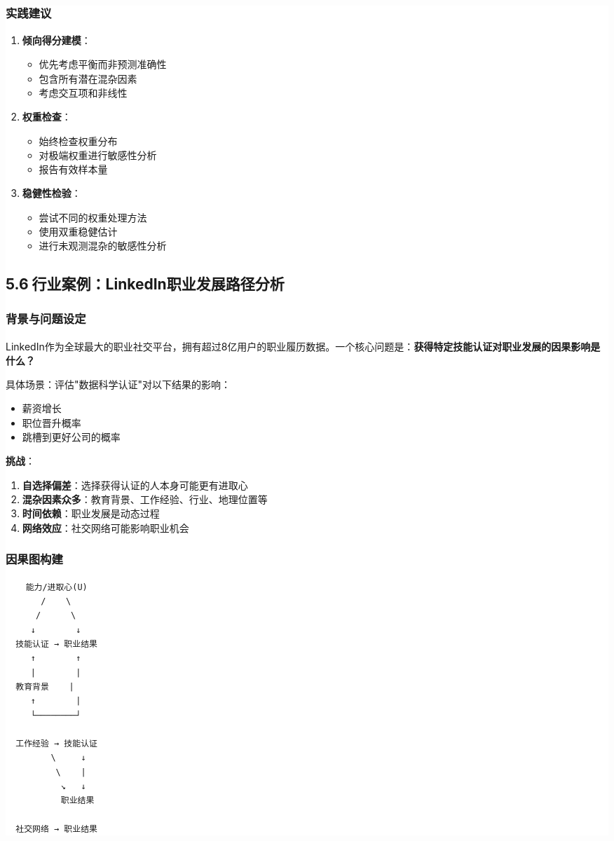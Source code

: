 ### 实践建议

1. **倾向得分建模**：
   - 优先考虑平衡而非预测准确性
   - 包含所有潜在混杂因素
   - 考虑交互项和非线性

2. **权重检查**：
   - 始终检查权重分布
   - 对极端权重进行敏感性分析
   - 报告有效样本量

3. **稳健性检验**：
   - 尝试不同的权重处理方法
   - 使用双重稳健估计
   - 进行未观测混杂的敏感性分析

## 5.6 行业案例：LinkedIn职业发展路径分析

### 背景与问题设定

LinkedIn作为全球最大的职业社交平台，拥有超过8亿用户的职业履历数据。一个核心问题是：**获得特定技能认证对职业发展的因果影响是什么？**

具体场景：评估"数据科学认证"对以下结果的影响：
- 薪资增长
- 职位晋升概率
- 跳槽到更好公司的概率

**挑战**：
1. **自选择偏差**：选择获得认证的人本身可能更有进取心
2. **混杂因素众多**：教育背景、工作经验、行业、地理位置等
3. **时间依赖**：职业发展是动态过程
4. **网络效应**：社交网络可能影响职业机会

### 因果图构建

```
    能力/进取心(U)
       /    \
      /      \
     ↓        ↓
  技能认证 → 职业结果
     ↑        ↑
     |        |
  教育背景    |
     ↑        |
     └────────┘
     
  工作经验 → 技能认证
         \     ↓
          \    |
           ↘   ↓
           职业结果
           
  社交网络 → 职业结果
```
